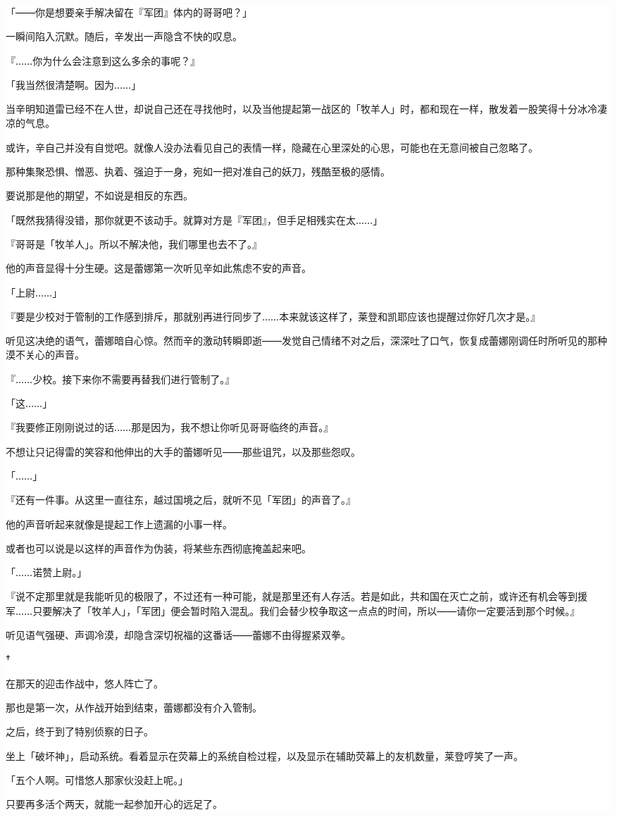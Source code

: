 「——你是想要亲手解决留在『军团』体内的哥哥吧？」

一瞬间陷入沉默。随后，辛发出一声隐含不快的叹息。

『……你为什么会注意到这么多余的事呢？』

「我当然很清楚啊。因为……」

当辛明知道雷已经不在人世，却说自己还在寻找他时，以及当他提起第一战区的「牧羊人」时，都和现在一样，散发着一股笑得十分冰冷凄凉的气息。

或许，辛自己并没有自觉吧。就像人没办法看见自己的表情一样，隐藏在心里深处的心思，可能也在无意间被自己忽略了。

那种集聚恐惧、憎恶、执着、强迫于一身，宛如一把对准自己的妖刀，残酷至极的感情。

要说那是他的期望，不如说是相反的东西。

「既然我猜得没错，那你就更不该动手。就算对方是『军团』，但手足相残实在太……」

『哥哥是「牧羊人」。所以不解决他，我们哪里也去不了。』

他的声音显得十分生硬。这是蕾娜第一次听见辛如此焦虑不安的声音。

「上尉……」

『要是少校对于管制的工作感到排斥，那就别再进行同步了……本来就该这样了，莱登和凯耶应该也提醒过你好几次才是。』

听见这决绝的语气，蕾娜暗自心惊。然而辛的激动转瞬即逝——发觉自己情绪不对之后，深深吐了口气，恢复成蕾娜刚调任时所听见的那种漠不关心的声音。

『……少校。接下来你不需要再替我们进行管制了。』

「这……」

『我要修正刚刚说过的话……那是因为，我不想让你听见哥哥临终的声音。』

不想让只记得雷的笑容和他伸出的大手的蕾娜听见——那些诅咒，以及那些怨叹。

「……」

『还有一件事。从这里一直往东，越过国境之后，就听不见「军团」的声音了。』

他的声音听起来就像是提起工作上遗漏的小事一样。

或者也可以说是以这样的声音作为伪装，将某些东西彻底掩盖起来吧。

「……诺赞上尉。」

『说不定那里就是我能听见的极限了，不过还有一种可能，就是那里还有人存活。若是如此，共和国在灭亡之前，或许还有机会等到援军……只要解决了「牧羊人」，「军团」便会暂时陷入混乱。我们会替少校争取这一点点的时间，所以——请你一定要活到那个时候。』

听见语气强硬、声调冷漠，却隐含深切祝福的这番话——蕾娜不由得握紧双拳。

†

在那天的迎击作战中，悠人阵亡了。

那也是第一次，从作战开始到结束，蕾娜都没有介入管制。

之后，终于到了特别侦察的日子。

坐上「破坏神」，启动系统。看着显示在荧幕上的系统自检过程，以及显示在辅助荧幕上的友机数量，莱登哼笑了一声。

「五个人啊。可惜悠人那家伙没赶上呢。」

只要再多活个两天，就能一起参加开心的远足了。
